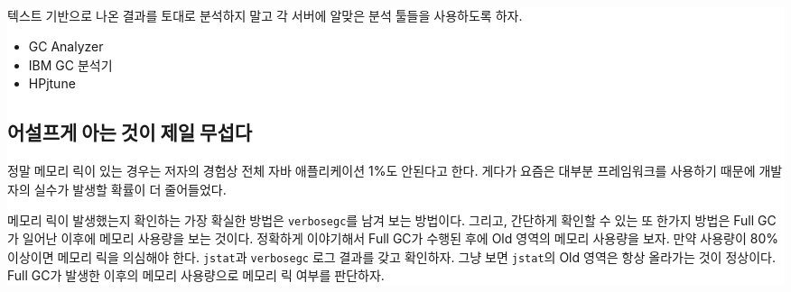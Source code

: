텍스트 기반으로 나온 결과를 토대로 분석하지 말고 각 서버에 알맞은 분석 툴들을 사용하도록 하자.

- GC Analyzer
- IBM GC  분석기
- HPjtune

## 어설프게 아는 것이 제일 무섭다
정말 메모리 릭이 있는 경우는 저자의 경험상 전체 자바 애플리케이션 1%도 안된다고 한다. 게다가 요즘은 대부분 프레임워크를 사용하기 때문에 개발자의 실수가 발생할 확률이 더 줄어들었다.

메모리 릭이 발생했는지 확인하는 가장 확실한 방법은 `verbosegc`를 남겨 보는 방법이다. 그리고, 간단하게 확인할 수 있는 또 한가지 방법은 Full GC가 일어난 이후에 메모리 사용량을 보는 것이다. 정확하게 이야기해서 Full GC가 수행된 후에 Old 영역의 메모리 사용량을 보자. 만약 사용량이 80% 이상이면 메모리 릭을 의심해야 한다. `jstat`과 `verbosegc` 로그 결과를 갖고 확인하자. 그냥 보면 `jstat`의 Old 영역은 항상 올라가는 것이 정상이다. Full GC가 발생한 이후의 메모리 사용량으로 메모리 릭 여부를 판단하자.